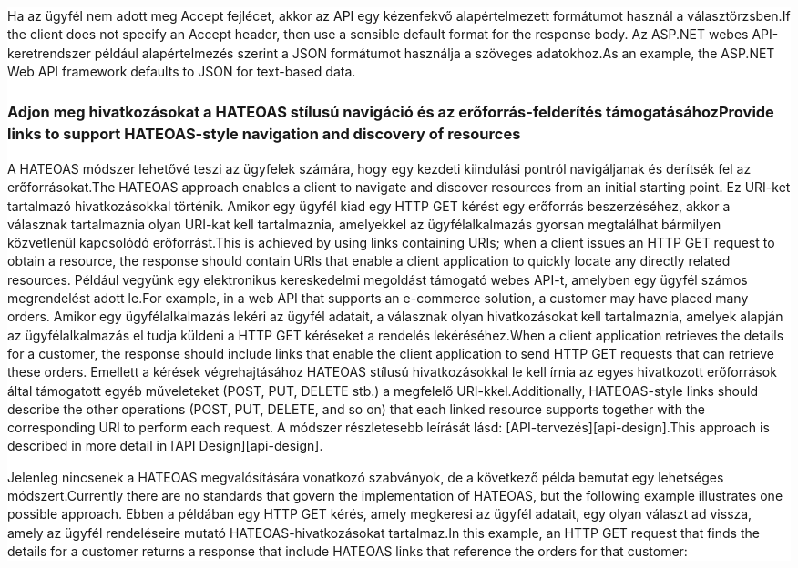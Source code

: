 <span data-ttu-id="27e00-134">Ha az ügyfél nem adott meg Accept fejlécet, akkor az API egy kézenfekvő alapértelmezett formátumot használ a választörzsben.</span><span class="sxs-lookup"><span data-stu-id="27e00-134">If the client does not specify an Accept header, then use a sensible default format for the response body.</span></span> <span data-ttu-id="27e00-135">Az ASP.NET webes API-keretrendszer például alapértelmezés szerint a JSON formátumot használja a szöveges adatokhoz.</span><span class="sxs-lookup"><span data-stu-id="27e00-135">As an example, the ASP.NET Web API framework defaults to JSON for text-based data.</span></span>

### <a name="provide-links-to-support-hateoas-style-navigation-and-discovery-of-resources"></a><span data-ttu-id="27e00-136">Adjon meg hivatkozásokat a HATEOAS stílusú navigáció és az erőforrás-felderítés támogatásához</span><span class="sxs-lookup"><span data-stu-id="27e00-136">Provide links to support HATEOAS-style navigation and discovery of resources</span></span>

<span data-ttu-id="27e00-137">A HATEOAS módszer lehetővé teszi az ügyfelek számára, hogy egy kezdeti kiindulási pontról navigáljanak és derítsék fel az erőforrásokat.</span><span class="sxs-lookup"><span data-stu-id="27e00-137">The HATEOAS approach enables a client to navigate and discover resources from an initial starting point.</span></span> <span data-ttu-id="27e00-138">Ez URI-ket tartalmazó hivatkozásokkal történik. Amikor egy ügyfél kiad egy HTTP GET kérést egy erőforrás beszerzéséhez, akkor a válasznak tartalmaznia olyan URI-kat kell tartalmaznia, amelyekkel az ügyfélalkalmazás gyorsan megtalálhat bármilyen közvetlenül kapcsolódó erőforrást.</span><span class="sxs-lookup"><span data-stu-id="27e00-138">This is achieved by using links containing URIs; when a client issues an HTTP GET request to obtain a resource, the response should contain URIs that enable a client application to quickly locate any directly related resources.</span></span> <span data-ttu-id="27e00-139">Például vegyünk egy elektronikus kereskedelmi megoldást támogató webes API-t, amelyben egy ügyfél számos megrendelést adott le.</span><span class="sxs-lookup"><span data-stu-id="27e00-139">For example, in a web API that supports an e-commerce solution, a customer may have placed many orders.</span></span> <span data-ttu-id="27e00-140">Amikor egy ügyfélalkalmazás lekéri az ügyfél adatait, a válasznak olyan hivatkozásokat kell tartalmaznia, amelyek alapján az ügyfélalkalmazás el tudja küldeni a HTTP GET kéréseket a rendelés lekéréséhez.</span><span class="sxs-lookup"><span data-stu-id="27e00-140">When a client application retrieves the details for a customer, the response should include links that enable the client application to send HTTP GET requests that can retrieve these orders.</span></span> <span data-ttu-id="27e00-141">Emellett a kérések végrehajtásához HATEOAS stílusú hivatkozásokkal le kell írnia az egyes hivatkozott erőforrások által támogatott egyéb műveleteket (POST, PUT, DELETE stb.) a megfelelő URI-kkel.</span><span class="sxs-lookup"><span data-stu-id="27e00-141">Additionally, HATEOAS-style links should describe the other operations (POST, PUT, DELETE, and so on) that each linked resource supports together with the corresponding URI to perform each request.</span></span> <span data-ttu-id="27e00-142">A módszer részletesebb leírását lásd: [API-tervezés][api-design].</span><span class="sxs-lookup"><span data-stu-id="27e00-142">This approach is described in more detail in [API Design][api-design].</span></span>

<span data-ttu-id="27e00-143">Jelenleg nincsenek a HATEOAS megvalósítására vonatkozó szabványok, de a következő példa bemutat egy lehetséges módszert.</span><span class="sxs-lookup"><span data-stu-id="27e00-143">Currently there are no standards that govern the implementation of HATEOAS, but the following example illustrates one possible approach.</span></span> <span data-ttu-id="27e00-144">Ebben a példában egy HTTP GET kérés, amely megkeresi az ügyfél adatait, egy olyan választ ad vissza, amely az ügyfél rendeléseire mutató HATEOAS-hivatkozásokat tartalmaz.</span><span class="sxs-lookup"><span data-stu-id="27e00-144">In this example, an HTTP GET request that finds the details for a customer returns a response that include HATEOAS links that reference the orders for that customer:</span></span>
